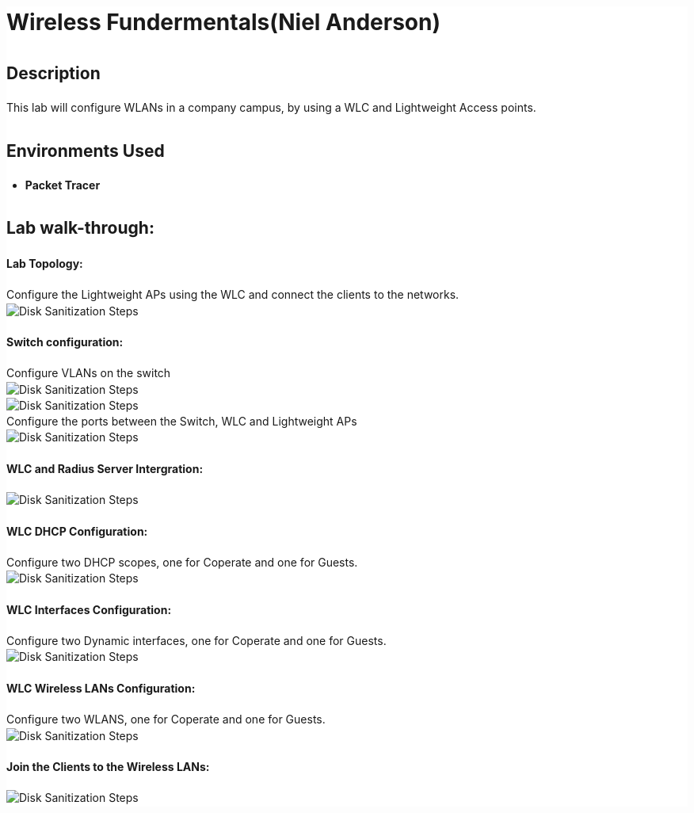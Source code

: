<h1>Wireless Fundermentals(Niel Anderson)</h1>

<h2>Description</h2>
This lab will configure WLANs in a company campus, by using a WLC and Lightweight Access points.
<br />

<h2>Environments Used </h2>

- <b>Packet Tracer</b>

<h2>Lab walk-through:</h2>

<p align="center">
<h4>Lab Topology:</h4>
Configure the Lightweight APs using the WLC and connect the clients to the networks.<br/>
<img src="https://i.imgur.com/2cEPz9Y.png" height="80%" width="80%" alt="Disk Sanitization Steps"/>
<br />

<h4>Switch configuration: </h4> 
Configure VLANs on the switch<br/>
<img src="https://i.imgur.com/xsCTC12.png" height="80%" width="80%" alt="Disk Sanitization Steps"/><br/>
<img src="https://i.imgur.com/BGwyTq3.png" height="80%" width="80%" alt="Disk Sanitization Steps"/><br/>
Configure the ports between the Switch, WLC and Lightweight APs<br/>
<img src="https://i.imgur.com/Sw1OgEL.png" height="80%" width="80%" alt="Disk Sanitization Steps"/>
<br />

<h4>WLC and Radius Server Intergration:</h4> 
<img src="https://i.imgur.com/EuQtFiK.png" height="80%" width="80%" alt="Disk Sanitization Steps"/>
<br />

<h4>WLC DHCP Configuration:</h4> 
Configure two DHCP scopes, one for Coperate and one for Guests. <br/>
<img src="https://i.imgur.com/jEwTKv4.png" height="80%" width="80%" alt="Disk Sanitization Steps"/>
<br />

<h4>WLC Interfaces Configuration:</h4> 
Configure two Dynamic interfaces, one for Coperate and one for Guests. <br/>
<img src="https://i.imgur.com/0I14I8E.png" height="80%" width="80%" alt="Disk Sanitization Steps"/>
<br/>

<h4>WLC Wireless LANs Configuration:</h4> 
Configure two WLANS, one for Coperate and one for Guests. <br/>
<img src="https://i.imgur.com/Kx6P6d1.png" height="80%" width="80%" alt="Disk Sanitization Steps"/>
<br/>

<h4>Join the Clients to the Wireless LANs:</h4> 
<img src="https://i.imgur.com/DPy9B0q.png" height="80%" width="80%" alt="Disk Sanitization Steps"/>
<br/>
